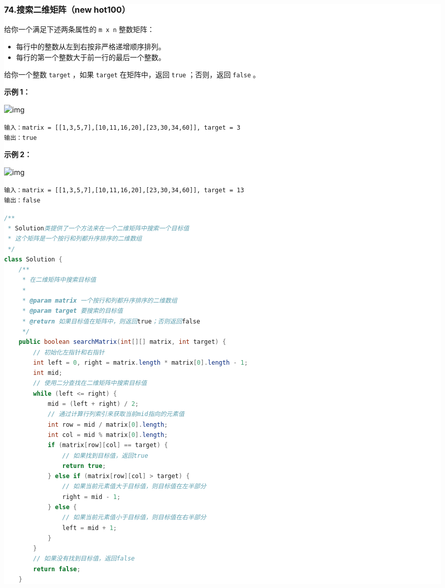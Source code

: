 ### 74.搜索二维矩阵（new hot100）

给你一个满足下述两条属性的 `m x n` 整数矩阵：

- 每行中的整数从左到右按非严格递增顺序排列。
- 每行的第一个整数大于前一行的最后一个整数。

给你一个整数 `target` ，如果 `target` 在矩阵中，返回 `true` ；否则，返回 `false` 。



**示例 1：**

![img](https://assets.leetcode.com/uploads/2020/10/05/mat.jpg)



```
输入：matrix = [[1,3,5,7],[10,11,16,20],[23,30,34,60]], target = 3
输出：true
```

**示例 2：**

![img](https://assets.leetcode-cn.com/aliyun-lc-upload/uploads/2020/11/25/mat2.jpg)



```
输入：matrix = [[1,3,5,7],[10,11,16,20],[23,30,34,60]], target = 13
输出：false
```

```java
/**
 * Solution类提供了一个方法来在一个二维矩阵中搜索一个目标值
 * 这个矩阵是一个按行和列都升序排序的二维数组
 */
class Solution {
    /**
     * 在二维矩阵中搜索目标值
     *
     * @param matrix 一个按行和列都升序排序的二维数组
     * @param target 要搜索的目标值
     * @return 如果目标值在矩阵中，则返回true；否则返回false
     */
    public boolean searchMatrix(int[][] matrix, int target) {
        // 初始化左指针和右指针
        int left = 0, right = matrix.length * matrix[0].length - 1;
        int mid;
        // 使用二分查找在二维矩阵中搜索目标值
        while (left <= right) {
            mid = (left + right) / 2;
            // 通过计算行列索引来获取当前mid指向的元素值
            int row = mid / matrix[0].length;
            int col = mid % matrix[0].length;
            if (matrix[row][col] == target) {
                // 如果找到目标值，返回true
                return true;
            } else if (matrix[row][col] > target) {
                // 如果当前元素值大于目标值，则目标值在左半部分
                right = mid - 1;
            } else {
                // 如果当前元素值小于目标值，则目标值在右半部分
                left = mid + 1;
            }
        }
        // 如果没有找到目标值，返回false
        return false;
    }
```
